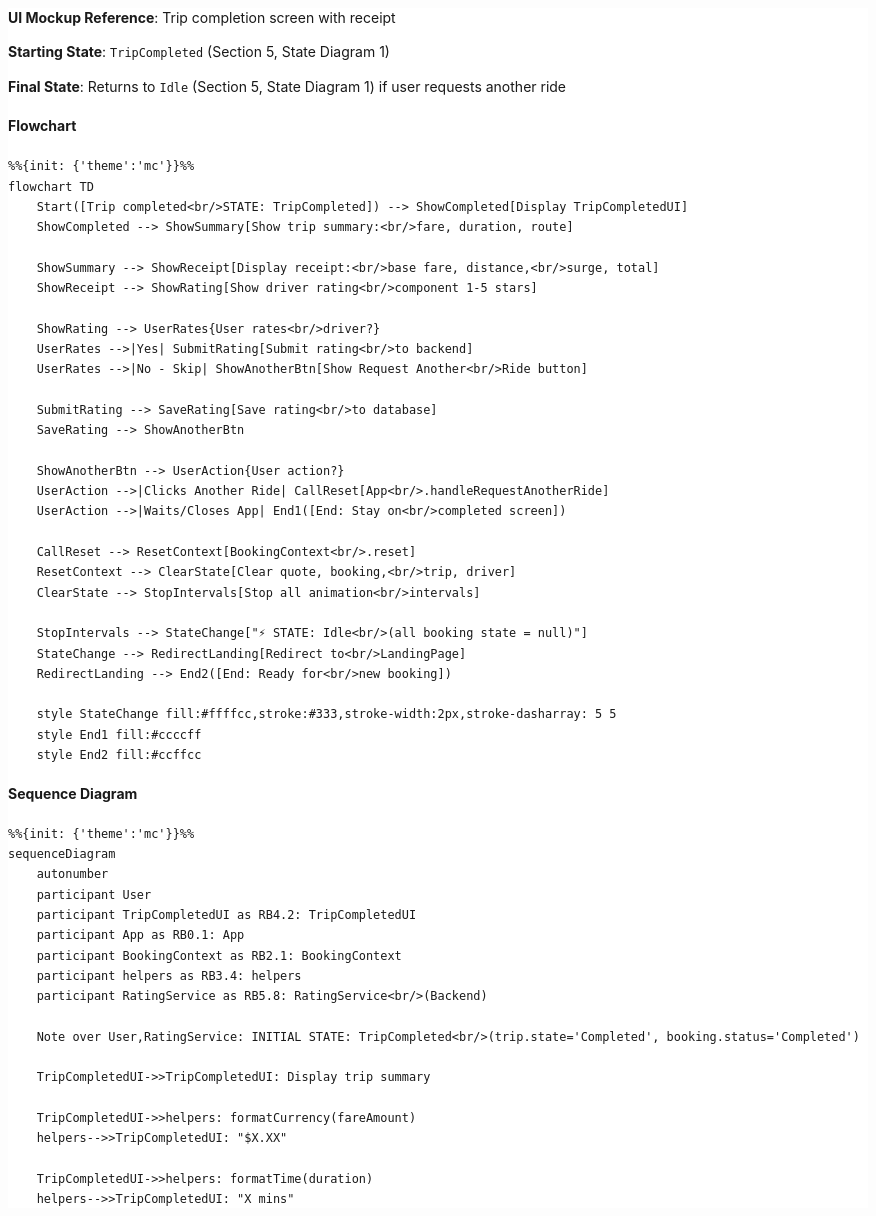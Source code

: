 **UI Mockup Reference**: Trip completion screen with receipt

**Starting State**: `TripCompleted` (Section 5, State Diagram 1)

**Final State**: Returns to `Idle` (Section 5, State Diagram 1) if user requests another ride

#### Flowchart

```mermaid
%%{init: {'theme':'mc'}}%%
flowchart TD
    Start([Trip completed<br/>STATE: TripCompleted]) --> ShowCompleted[Display TripCompletedUI]
    ShowCompleted --> ShowSummary[Show trip summary:<br/>fare, duration, route]

    ShowSummary --> ShowReceipt[Display receipt:<br/>base fare, distance,<br/>surge, total]
    ShowReceipt --> ShowRating[Show driver rating<br/>component 1-5 stars]

    ShowRating --> UserRates{User rates<br/>driver?}
    UserRates -->|Yes| SubmitRating[Submit rating<br/>to backend]
    UserRates -->|No - Skip| ShowAnotherBtn[Show Request Another<br/>Ride button]

    SubmitRating --> SaveRating[Save rating<br/>to database]
    SaveRating --> ShowAnotherBtn

    ShowAnotherBtn --> UserAction{User action?}
    UserAction -->|Clicks Another Ride| CallReset[App<br/>.handleRequestAnotherRide]
    UserAction -->|Waits/Closes App| End1([End: Stay on<br/>completed screen])

    CallReset --> ResetContext[BookingContext<br/>.reset]
    ResetContext --> ClearState[Clear quote, booking,<br/>trip, driver]
    ClearState --> StopIntervals[Stop all animation<br/>intervals]

    StopIntervals --> StateChange["⚡ STATE: Idle<br/>(all booking state = null)"]
    StateChange --> RedirectLanding[Redirect to<br/>LandingPage]
    RedirectLanding --> End2([End: Ready for<br/>new booking])

    style StateChange fill:#ffffcc,stroke:#333,stroke-width:2px,stroke-dasharray: 5 5
    style End1 fill:#ccccff
    style End2 fill:#ccffcc
```

#### Sequence Diagram

```mermaid
%%{init: {'theme':'mc'}}%%
sequenceDiagram
    autonumber
    participant User
    participant TripCompletedUI as RB4.2: TripCompletedUI
    participant App as RB0.1: App
    participant BookingContext as RB2.1: BookingContext
    participant helpers as RB3.4: helpers
    participant RatingService as RB5.8: RatingService<br/>(Backend)

    Note over User,RatingService: INITIAL STATE: TripCompleted<br/>(trip.state='Completed', booking.status='Completed')

    TripCompletedUI->>TripCompletedUI: Display trip summary

    TripCompletedUI->>helpers: formatCurrency(fareAmount)
    helpers-->>TripCompletedUI: "$X.XX"

    TripCompletedUI->>helpers: formatTime(duration)
    helpers-->>TripCompletedUI: "X mins"

```